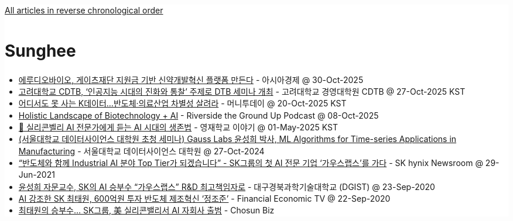 <a href="#all-articles-in-reverse-chronological-order">All articles in reverse chronological order</a>

<h1 id="sunghee">Sunghee</h1>

<ul>
<li>
	<a href="https://www.asiae.co.kr/article/2025103008554006190">에루디오바이오, 게이츠재단 지원금 기반 신약개발혁신 플랫폼 만든다</a>
	- 아시아경제
	@ 30-Oct-2025
</li>
<li>
	<a href="https://biz.korea.ac.kr/news/news_view.html?no=4297">고려대학교 CDTB, ‘인공지능 시대의 진화와 통찰’ 주제로 DTB 세미나 개최</a>
	- 고려대학교 경영대학원 CDTB
	@ 27-Oct-2025 KST
</li>
<li>
	<a href="https://n.news.naver.com/article/008/0005264969?type=journalists">어디서도 못 사는 K데이터&hellip;반도체·의료산업 차별성 살려라</a>
	- 머니투데이
	@ 20-Oct-2025 KST
</li>
<li>
	<a href="https://drive.google.com/file/d/1IJAv_r0nFuv98PdYgqGQookFyFQSF0fK/">Holistic Landscape of Biotechnology + AI</a>
	- Riverside the Ground Up Podcast
	@ 08-Oct-2025
</li>
<li>
	<a href="https://blog.naver.com/bookcation/223851899591">🤔 실리콘벨리 AI 전문가에게 듣는 AI 시대의 생존법</a>
	- 영재학교 이야기
	@ 01-May-2025 KST
</li>
<li>
	<a href="https://gsds.snu.ac.kr/gauss-labs-%ec%9c%a4%ec%84%b1%ed%9d%ac-%eb%b0%95%ec%82%ac-ml-algorithms-for-time-series-applications-in-manufacturing-11%ec%9b%94-01%ec%9d%bc%ec%88%98/">(서울대학교 데이터사이언스 대학원 초청 세미나) Gauss Labs 윤성희 박사, ML Algorithms for Time-series Applications in Manufacturing</a>
	- 서울대학교 데이터사이언스 대학원
	@ 27-Oct-2024
</li>
<li>
	<a href="https://news.skhynix.co.kr/post/first-ai-specialized-company-gauss-labs">“반도체와 함께 Industrial AI 분야 Top Tier가 되겠습니다” - SK그룹의 첫 AI 전문 기업 ‘가우스랩스’를 가다</a>
	- SK hynix Newsroom
	@ 29-Jun-2021
</li>
<li>
	<a href="https://www.dgist.ac.kr/bbs/BBSMSTR_000000000124/view.do">윤성희 자문교수, SK의 AI 승부수 “가우스랩스” R&D 최고책임자로</a>
	- 대구경북과학기술대학교 (DGIST)
	@ 23-Sep-2020
</li>
<li>
	<a href="https://www.fetv.co.kr/news/article.html?no=64174">AI 강조한 SK 최태원, 600억원 투자 반도체 제조혁신 ‘정조준’</a>
	- Financial Economic TV
	@ 22-Sep-2020
</li>
<li>
	<a href="https://biz.chosun.com/site/data/html_dir/2020/09/22/2020092200829.html">최태원의 승부수… SK그룹, 美 실리콘밸리서 AI 자회사 출범</a>
	- Chosun Biz